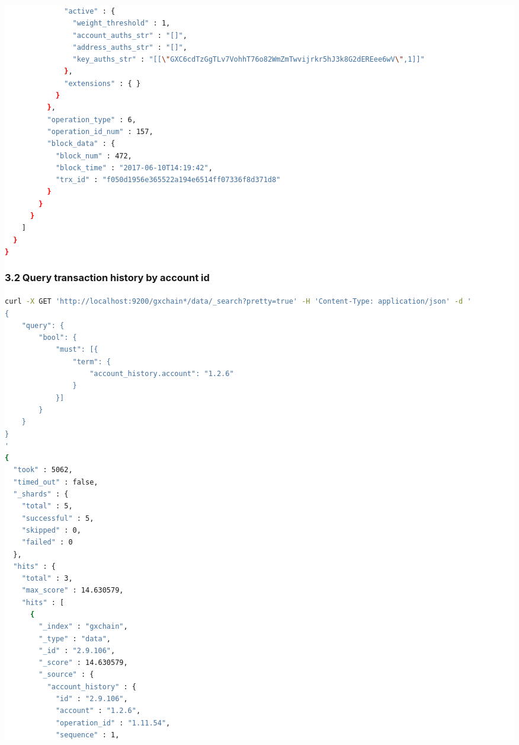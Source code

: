 ```bash
              "active" : {
                "weight_threshold" : 1,
                "account_auths_str" : "[]",
                "address_auths_str" : "[]",
                "key_auths_str" : "[[\"GXC6cdTzGgTLv7VohhT76o82WmZmTwvijrkr5hJ3k8G2dEREee6wV\",1]]"
              },
              "extensions" : { }
            }
          },
          "operation_type" : 6,
          "operation_id_num" : 157,
          "block_data" : {
            "block_num" : 472,
            "block_time" : "2017-06-10T14:19:42",
            "trx_id" : "f050d1956e365522a194e6514ff07336f8d371d8"
          }
        }
      }
    ]
  }
}
```

### 3.2 Query transaction history by account id
```bash
curl -X GET 'http://localhost:9200/gxchain*/data/_search?pretty=true' -H 'Content-Type: application/json' -d '
{
	"query": {
		"bool": {
			"must": [{
				"term": {
					"account_history.account": "1.2.6"
				}
			}]
		}
	}
}
'
{
  "took" : 5062,
  "timed_out" : false,
  "_shards" : {
    "total" : 5,
    "successful" : 5,
    "skipped" : 0,
    "failed" : 0
  },
  "hits" : {
    "total" : 3,
    "max_score" : 14.630579,
    "hits" : [
      {
        "_index" : "gxchain",
        "_type" : "data",
        "_id" : "2.9.106",
        "_score" : 14.630579,
        "_source" : {
          "account_history" : {
            "id" : "2.9.106",
            "account" : "1.2.6",
            "operation_id" : "1.11.54",
            "sequence" : 1,
```